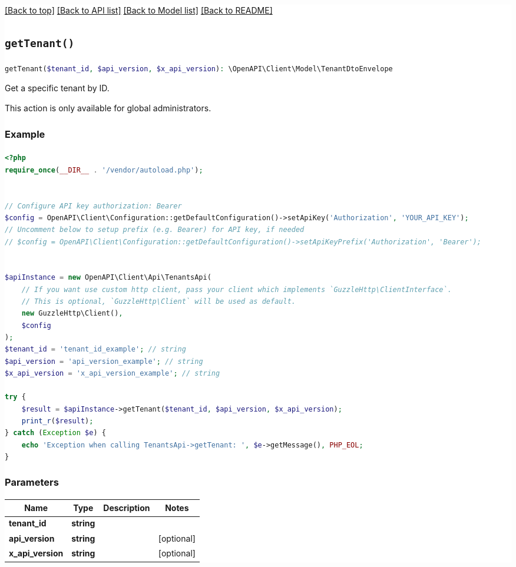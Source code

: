 [[Back to top]](#) [[Back to API list]](../../README.md#endpoints)
[[Back to Model list]](../../README.md#models)
[[Back to README]](../../README.md)

## `getTenant()`

```php
getTenant($tenant_id, $api_version, $x_api_version): \OpenAPI\Client\Model\TenantDtoEnvelope
```

Get a specific tenant by ID.

This action is only available for global administrators.

### Example

```php
<?php
require_once(__DIR__ . '/vendor/autoload.php');


// Configure API key authorization: Bearer
$config = OpenAPI\Client\Configuration::getDefaultConfiguration()->setApiKey('Authorization', 'YOUR_API_KEY');
// Uncomment below to setup prefix (e.g. Bearer) for API key, if needed
// $config = OpenAPI\Client\Configuration::getDefaultConfiguration()->setApiKeyPrefix('Authorization', 'Bearer');


$apiInstance = new OpenAPI\Client\Api\TenantsApi(
    // If you want use custom http client, pass your client which implements `GuzzleHttp\ClientInterface`.
    // This is optional, `GuzzleHttp\Client` will be used as default.
    new GuzzleHttp\Client(),
    $config
);
$tenant_id = 'tenant_id_example'; // string
$api_version = 'api_version_example'; // string
$x_api_version = 'x_api_version_example'; // string

try {
    $result = $apiInstance->getTenant($tenant_id, $api_version, $x_api_version);
    print_r($result);
} catch (Exception $e) {
    echo 'Exception when calling TenantsApi->getTenant: ', $e->getMessage(), PHP_EOL;
}
```

### Parameters

| Name | Type | Description  | Notes |
| ------------- | ------------- | ------------- | ------------- |
| **tenant_id** | **string**|  | |
| **api_version** | **string**|  | [optional] |
| **x_api_version** | **string**|  | [optional] |
